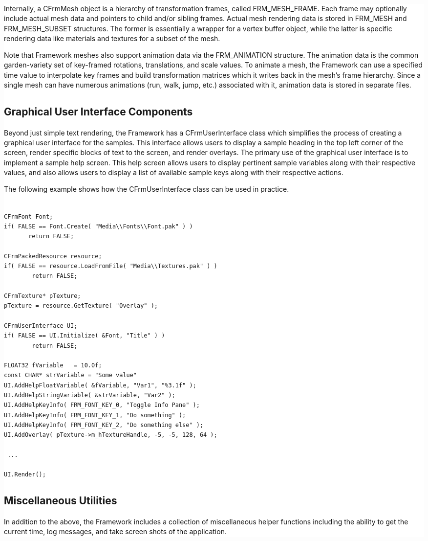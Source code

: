 Internally, a CFrmMesh object is a hierarchy of transformation frames, called FRM_MESH_FRAME. Each frame may optionally include actual mesh data and pointers to child and/or sibling frames. Actual mesh rendering data is stored in FRM_MESH and FRM_MESH_SUBSET structures. The former is essentially a wrapper for a vertex buffer object, while the latter is specific rendering data like materials and textures for a subset of the mesh. 

Note that Framework meshes also support animation data via the FRM_ANIMATION structure. The animation data is the common garden-variety set of key-framed rotations, translations, and scale values. To animate a mesh, the Framework can use a specified time value to interpolate key frames and build transformation matrices which it writes back in the mesh’s frame hierarchy. Since a single mesh can have numerous animations (run, walk, jump, etc.) associated with it, animation data is stored in separate files. 

## Graphical User Interface Components

Beyond just simple text rendering, the Framework has a CFrmUserInterface class which simplifies the process of creating a graphical user interface for the samples. This interface allows users to display a sample heading in the top left corner of the screen, render specific blocks of text to the screen, and render overlays. The primary use of the graphical user interface is to implement a sample help screen. This help screen allows users to display pertinent sample variables along with their respective values, and also allows users to display a list of available sample keys along with their respective actions. 

The following example shows how the CFrmUserInterface class can be used in practice. 

```

CFrmFont Font;
if( FALSE == Font.Create( "Media\\Fonts\\Font.pak" ) )
       return FALSE;

CFrmPackedResource resource;
if( FALSE == resource.LoadFromFile( "Media\\Textures.pak" ) )
        return FALSE;

CFrmTexture* pTexture;
pTexture = resource.GetTexture( "Overlay" );

CFrmUserInterface UI;
if( FALSE == UI.Initialize( &Font, "Title" ) )
        return FALSE;

FLOAT32 fVariable   = 10.0f;
const CHAR* strVariable = "Some value"
UI.AddHelpFloatVariable( &fVariable, "Var1", "%3.1f" );
UI.AddHelpStringVariable( &strVariable, "Var2" );
UI.AddHelpKeyInfo( FRM_FONT_KEY_0, "Toggle Info Pane" );
UI.AddHelpKeyInfo( FRM_FONT_KEY_1, "Do something" );
UI.AddHelpKeyInfo( FRM_FONT_KEY_2, "Do something else" );
UI.AddOverlay( pTexture->m_hTextureHandle, -5, -5, 128, 64 );

 ...

UI.Render();

 ```

## Miscellaneous Utilities

In addition to the above, the Framework includes a collection of miscellaneous helper functions including the ability to get the current time, log messages, and take screen shots of the application. 
